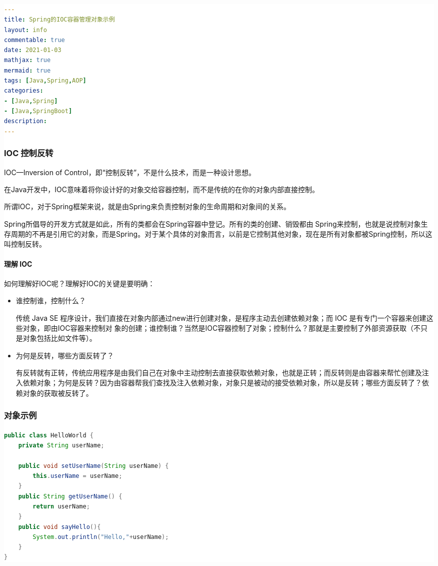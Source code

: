 ```yaml
---
title: Spring的IOC容器管理对象示例
layout: info
commentable: true
date: 2021-01-03
mathjax: true
mermaid: true
tags: [Java,Spring,AOP]
categories: 
- [Java,Spring]
- [Java,SpringBoot]
description: 
---
```


### IOC 控制反转

IOC—Inversion of Control，即“控制反转”，不是什么技术，而是一种设计思想。

在Java开发中，IOC意味着将你设计好的对象交给容器控制，而不是传统的在你的对象内部直接控制。

所谓IOC，对于Spring框架来说，就是由Spring来负责控制对象的生命周期和对象间的关系。

Spring所倡导的开发方式就是如此，所有的类都会在Spring容器中登记。所有的类的创建、销毁都由 Spring来控制，也就是说控制对象生存周期的不再是引用它的对象，而是Spring。对于某个具体的对象而言，以前是它控制其他对象，现在是所有对象都被Spring控制，所以这叫控制反转。



#### 理解 IOC

如何理解好IOC呢？理解好IOC的关键是要明确：

- 谁控制谁，控制什么？

  传统 Java SE 程序设计，我们直接在对象内部通过new进行创建对象，是程序主动去创建依赖对象；而 IOC 是有专门一个容器来创建这些对象，即由IOC容器来控制对 象的创建；谁控制谁？当然是IOC容器控制了对象；控制什么？那就是主要控制了外部资源获取（不只是对象包括比如文件等）。

- 为何是反转，哪些方面反转了？

  有反转就有正转，传统应用程序是由我们自己在对象中主动控制去直接获取依赖对象，也就是正转；而反转则是由容器来帮忙创建及注入依赖对象；为何是反转？因为由容器帮我们查找及注入依赖对象，对象只是被动的接受依赖对象，所以是反转；哪些方面反转了？依赖对象的获取被反转了。

### 对象示例

```java
public class HelloWorld {
    private String userName;

    public void setUserName(String userName) {
        this.userName = userName;
    }
    public String getUserName() {
        return userName;
    }
    public void sayHello(){
        System.out.println("Hello,"+userName);
    }
}
```
